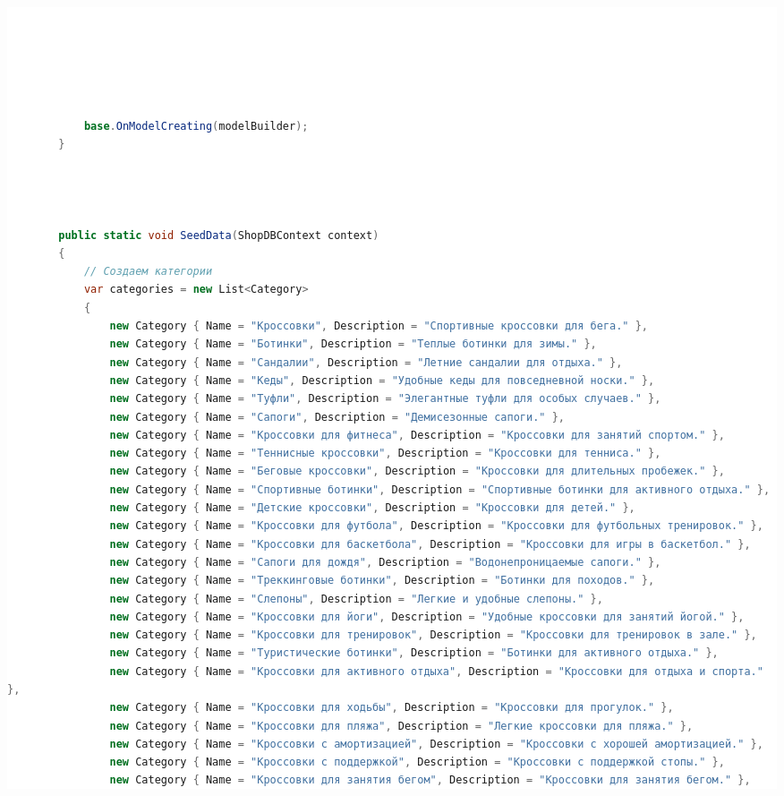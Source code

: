 ```cs






			base.OnModelCreating(modelBuilder);
		}




		public static void SeedData(ShopDBContext context)
		{
			// Создаем категории
			var categories = new List<Category>
		 	{
		 		new Category { Name = "Кроссовки", Description = "Спортивные кроссовки для бега." },
		 		new Category { Name = "Ботинки", Description = "Теплые ботинки для зимы." },
		 		new Category { Name = "Сандалии", Description = "Летние сандалии для отдыха." },
		 		new Category { Name = "Кеды", Description = "Удобные кеды для повседневной носки." },
		 		new Category { Name = "Туфли", Description = "Элегантные туфли для особых случаев." },
		 		new Category { Name = "Сапоги", Description = "Демисезонные сапоги." },
		 		new Category { Name = "Кроссовки для фитнеса", Description = "Кроссовки для занятий спортом." },
		 		new Category { Name = "Теннисные кроссовки", Description = "Кроссовки для тенниса." },
		 		new Category { Name = "Беговые кроссовки", Description = "Кроссовки для длительных пробежек." },
		 		new Category { Name = "Спортивные ботинки", Description = "Спортивные ботинки для активного отдыха." },
		 		new Category { Name = "Детские кроссовки", Description = "Кроссовки для детей." },
		 		new Category { Name = "Кроссовки для футбола", Description = "Кроссовки для футбольных тренировок." },
		 		new Category { Name = "Кроссовки для баскетбола", Description = "Кроссовки для игры в баскетбол." },
		 		new Category { Name = "Сапоги для дождя", Description = "Водонепроницаемые сапоги." },
		 		new Category { Name = "Треккинговые ботинки", Description = "Ботинки для походов." },
		 		new Category { Name = "Слепоны", Description = "Легкие и удобные слепоны." },
		 		new Category { Name = "Кроссовки для йоги", Description = "Удобные кроссовки для занятий йогой." },
		 		new Category { Name = "Кроссовки для тренировок", Description = "Кроссовки для тренировок в зале." },
		 		new Category { Name = "Туристические ботинки", Description = "Ботинки для активного отдыха." },
		 		new Category { Name = "Кроссовки для активного отдыха", Description = "Кроссовки для отдыха и спорта." },
		 		new Category { Name = "Кроссовки для ходьбы", Description = "Кроссовки для прогулок." },
		 		new Category { Name = "Кроссовки для пляжа", Description = "Легкие кроссовки для пляжа." },
		 		new Category { Name = "Кроссовки с амортизацией", Description = "Кроссовки с хорошей амортизацией." },
		 		new Category { Name = "Кроссовки с поддержкой", Description = "Кроссовки с поддержкой стопы." },
		 		new Category { Name = "Кроссовки для занятия бегом", Description = "Кроссовки для занятия бегом." },
```